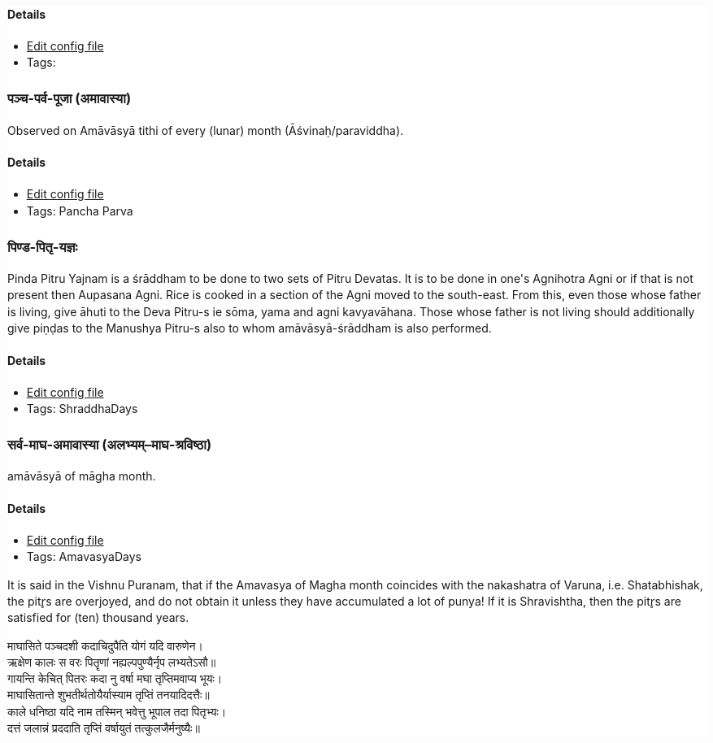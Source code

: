 #### Details
- [Edit config file](https://github.com/jyotisham/adyatithi/blob/master/gRhya/general/relative_event/sthAlIpAkaH_1/offset__-1/pArvaNa-vratam_30.toml)
- Tags: 


### पञ्च-पर्व-पूजा (अमावास्या)

Observed on Amāvāsyā tithi of every (lunar) month (Āśvinaḥ/paraviddha). 



#### Details
- [Edit config file](https://github.com/jyotisham/adyatithi/blob/master/devatA/devIparva/lunar_month/tithi/00/30/pancha-parva-1.toml)
- Tags: Pancha Parva


### पिण्ड-पितृ-यज्ञः



Pinda Pitru Yajnam is a śrāddham to be done to two sets of Pitru Devatas. It is to be done in one's Agnihotra Agni or if that is not present then Aupasana Agni. Rice is cooked in a section of the Agni moved to the south-east. From this, even those whose father is living, give āhuti to the Deva Pitru-s ie sōma, yama and agni kavyavāhana. Those whose father is not living should additionally give piṇḍas to the Manushya Pitru-s also to whom amāvāsyā-śrāddham is also performed.

#### Details
- [Edit config file](https://github.com/jyotisham/adyatithi/blob/master/devatA/pitR/description_only/piNDa-pitR-yajJaH.toml)
- Tags: ShraddhaDays


### सर्व-माघ-अमावास्या (अलभ्यम्–माघ-श्रविष्ठा)



amāvāsyā of māgha month.

#### Details
- [Edit config file](https://github.com/jyotisham/adyatithi/blob/master/time_focus/monthly/amAvAsyA/description_only/mAgha-amAvAsyA.toml)
- Tags: AmavasyaDays



It is said in the Vishnu Puranam, that if the Amavasya of Magha month coincides with the nakashatra of Varuna, i.e. Shatabhishak, the pitr̥s are overjoyed, and do not obtain it unless they have accumulated a lot of punya! If it is Shravishtha, then the pitr̥s are satisfied for (ten) thousand years.

माघासिते पञ्चदशी कदाचिदुपैति योगं यदि वारुणेन।  
ऋक्षेण कालः स वरः पितॄणां नह्यल्पपुण्यैर्नृप लभ्यतेऽसौ॥  
गायन्ति केचित् पितरः कदा नु वर्षा मघा तृप्तिमवाप्य भूयः।  
माघासितान्ते शुभतीर्थतोयैर्यास्याम तृप्तिं तनयादिदत्तैः॥  
काले धनिष्ठा यदि नाम तस्मिन् भवेत्तु भूपाल तदा पितृभ्यः।  
दत्तं जलान्नं प्रददाति तृप्तिं वर्षायुतं तत्कुलजैर्मनुष्यैः॥
